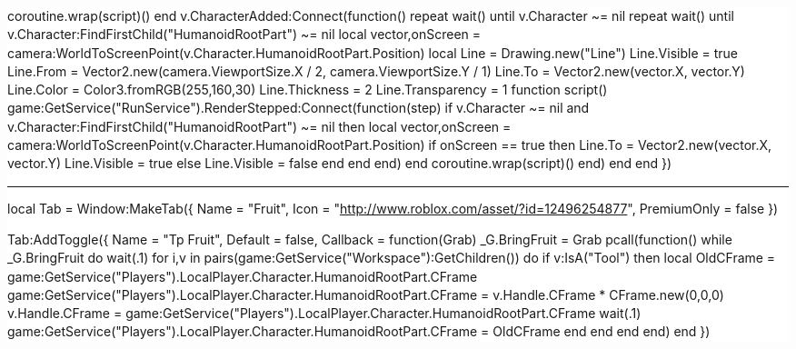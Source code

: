coroutine.wrap(script)()
end
v.CharacterAdded:Connect(function()
repeat wait()  until v.Character ~= nil
repeat wait()  until v.Character:FindFirstChild("HumanoidRootPart") ~= nil
local vector,onScreen = camera:WorldToScreenPoint(v.Character.HumanoidRootPart.Position)
local Line = Drawing.new("Line")
Line.Visible = true
Line.From = Vector2.new(camera.ViewportSize.X / 2, camera.ViewportSize.Y / 1)
Line.To = Vector2.new(vector.X, vector.Y)
Line.Color = Color3.fromRGB(255,160,30)
Line.Thickness = 2
Line.Transparency = 1
function script()
game:GetService("RunService").RenderStepped:Connect(function(step)
if v.Character ~= nil and v.Character:FindFirstChild("HumanoidRootPart") ~= nil then
local vector,onScreen = camera:WorldToScreenPoint(v.Character.HumanoidRootPart.Position)
if onScreen == true then
Line.To = Vector2.new(vector.X, vector.Y)
Line.Visible = true
else
Line.Visible = false
end
end
end)
end
coroutine.wrap(script)()
end)
end
end
})

----------------------------------------------------------------------------------------------------------------------------------------------------------------------------------------------------------------------------------------------------------------------------------------------------------------------------------------------------------------

local Tab = Window:MakeTab({
	Name = "Fruit",
	Icon = "http://www.roblox.com/asset/?id=12496254877",
	PremiumOnly = false
})

Tab:AddToggle({
	Name = "Tp Fruit",
	Default = false,
	Callback = function(Grab)
_G.BringFruit = Grab
pcall(function()
while _G.BringFruit do wait(.1)
for i,v in pairs(game:GetService("Workspace"):GetChildren()) do
if v:IsA("Tool") then
local OldCFrame = game:GetService("Players").LocalPlayer.Character.HumanoidRootPart.CFrame
game:GetService("Players").LocalPlayer.Character.HumanoidRootPart.CFrame = v.Handle.CFrame * CFrame.new(0,0,0)
v.Handle.CFrame = game:GetService("Players").LocalPlayer.Character.HumanoidRootPart.CFrame
wait(.1)
game:GetService("Players").LocalPlayer.Character.HumanoidRootPart.CFrame = OldCFrame
end
end
end
end)
end
})
